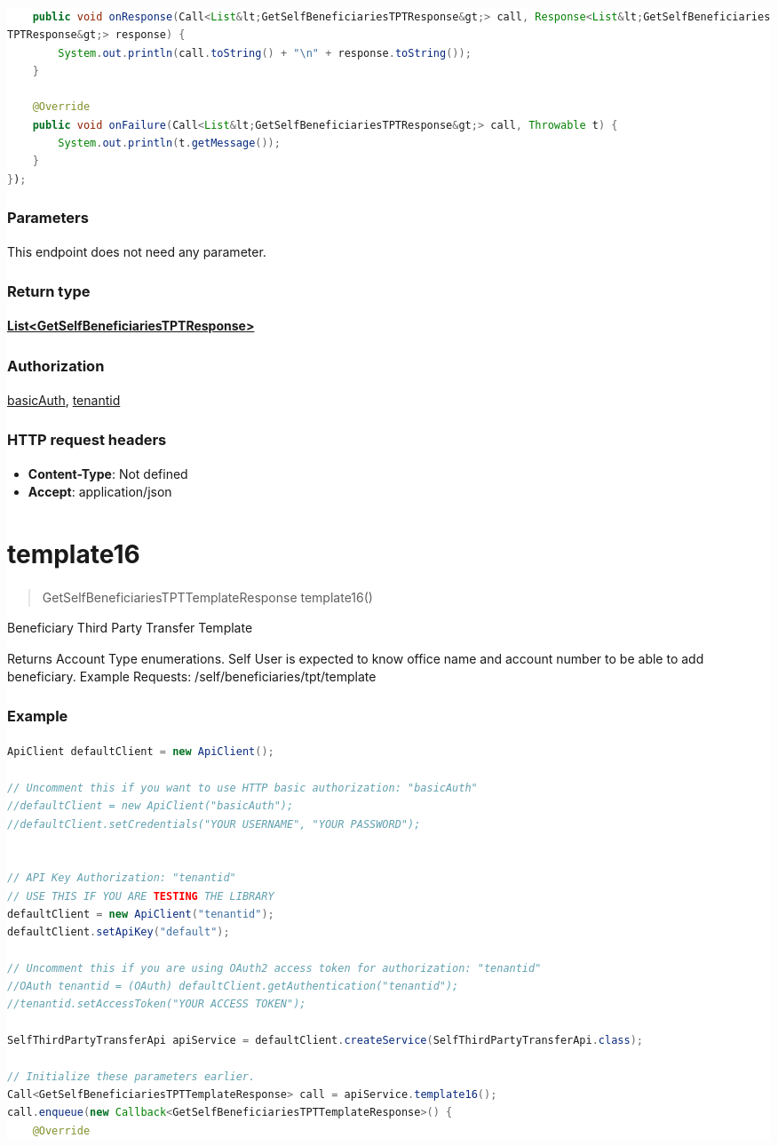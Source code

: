```java
    public void onResponse(Call<List&lt;GetSelfBeneficiariesTPTResponse&gt;> call, Response<List&lt;GetSelfBeneficiariesTPTResponse&gt;> response) {
        System.out.println(call.toString() + "\n" + response.toString());
    }

    @Override
    public void onFailure(Call<List&lt;GetSelfBeneficiariesTPTResponse&gt;> call, Throwable t) {
        System.out.println(t.getMessage());
    }
});

```

### Parameters
This endpoint does not need any parameter.

### Return type

[**List&lt;GetSelfBeneficiariesTPTResponse&gt;**](GetSelfBeneficiariesTPTResponse.md)

### Authorization

[basicAuth](../README.md#basicAuth), [tenantid](../README.md#tenantid)

### HTTP request headers

 - **Content-Type**: Not defined
 - **Accept**: application/json

<a name="template16"></a>
# **template16**
> GetSelfBeneficiariesTPTTemplateResponse template16()

Beneficiary Third Party Transfer Template

Returns Account Type enumerations. Self User is expected to know office name and account number to be able to add beneficiary.  Example Requests:  /self/beneficiaries/tpt/template

### Example
```java
ApiClient defaultClient = new ApiClient();

// Uncomment this if you want to use HTTP basic authorization: "basicAuth"
//defaultClient = new ApiClient("basicAuth");
//defaultClient.setCredentials("YOUR USERNAME", "YOUR PASSWORD");


// API Key Authorization: "tenantid"
// USE THIS IF YOU ARE TESTING THE LIBRARY
defaultClient = new ApiClient("tenantid");
defaultClient.setApiKey("default");

// Uncomment this if you are using OAuth2 access token for authorization: "tenantid"
//OAuth tenantid = (OAuth) defaultClient.getAuthentication("tenantid");
//tenantid.setAccessToken("YOUR ACCESS TOKEN");

SelfThirdPartyTransferApi apiService = defaultClient.createService(SelfThirdPartyTransferApi.class);

// Initialize these parameters earlier.
Call<GetSelfBeneficiariesTPTTemplateResponse> call = apiService.template16();
call.enqueue(new Callback<GetSelfBeneficiariesTPTTemplateResponse>() {
    @Override
```
